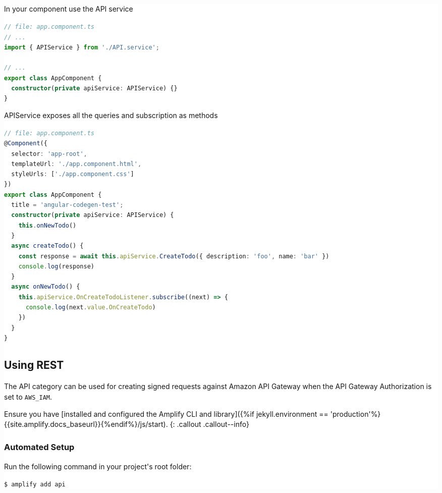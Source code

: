 In your component use the API service

```typescript
// file: app.component.ts
// ...
import { APIService } from './API.service';

// ...
export class AppComponent {
  constructor(private apiService: APIService) {}
}
```

APIService exposes all the queries and subscription as methods
```typescript
// file: app.component.ts
@Component({
  selector: 'app-root',
  templateUrl: './app.component.html',
  styleUrls: ['./app.component.css']
})
export class AppComponent {
  title = 'angular-codegen-test';
  constructor(private apiService: APIService) {
    this.onNewTodo()
  }
  async createTodo() {
    const response = await this.apiService.CreateTodo({ description: 'foo', name: 'bar' })
    console.log(response)
  }
  async onNewTodo() {
    this.apiService.OnCreateTodoListener.subscribe((next) => {
      console.log(next.value.OnCreateTodo)
    })
  }
}
```

## Using REST

The API category can be used for creating signed requests against Amazon API Gateway when the API Gateway Authorization is set to `AWS_IAM`.

Ensure you have [installed and configured the Amplify CLI and library]({%if jekyll.environment == 'production'%}{{site.amplify.docs_baseurl}}{%endif%}/js/start).
{: .callout .callout--info}

### Automated Setup

Run the following command in your project's root folder:

```bash
$ amplify add api
```
